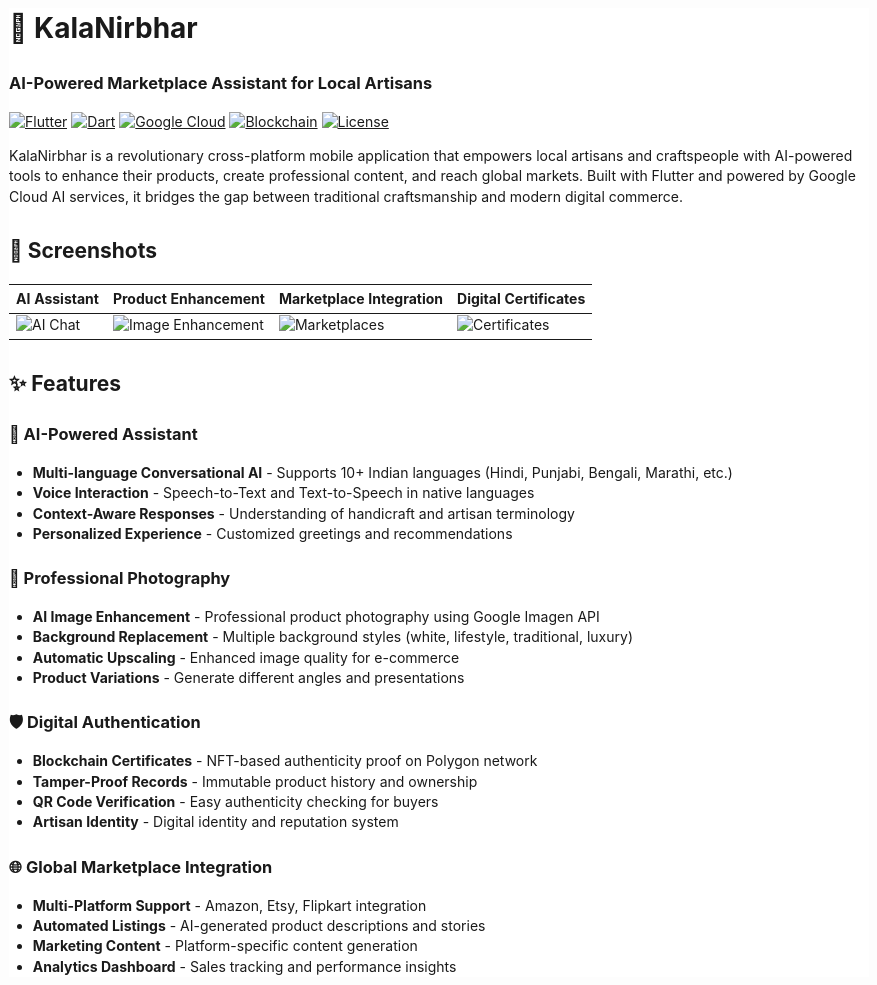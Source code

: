 # 🎨 KalaNirbhar
### AI-Powered Marketplace Assistant for Local Artisans

[![Flutter](https://img.shields.io/badge/Flutter-3.10+-blue.svg)](https://flutter.dev/)
[![Dart](https://img.shields.io/badge/Dart-3.0+-blue.svg)](https://dart.dev/)
[![Google Cloud](https://img.shields.io/badge/Google%20Cloud-AI%20Powered-yellow.svg)](https://cloud.google.com/)
[![Blockchain](https://img.shields.io/badge/Blockchain-Polygon-purple.svg)](https://polygon.technology/)
[![License](https://img.shields.io/badge/License-MIT-green.svg)](LICENSE)

KalaNirbhar is a revolutionary cross-platform mobile application that empowers local artisans and craftspeople with AI-powered tools to enhance their products, create professional content, and reach global markets. Built with Flutter and powered by Google Cloud AI services, it bridges the gap between traditional craftsmanship and modern digital commerce.

## 📸 Screenshots

| AI Assistant | Product Enhancement | Marketplace Integration | Digital Certificates |
|--------------|-------------------|----------------------|---------------------|
| ![AI Chat](docs/screenshots/ai-chat.png) | ![Image Enhancement](docs/screenshots/enhancement.png) | ![Marketplaces](docs/screenshots/marketplaces.png) | ![Certificates](docs/screenshots/certificates.png) |

## ✨ Features

### 🤖 AI-Powered Assistant
- **Multi-language Conversational AI** - Supports 10+ Indian languages (Hindi, Punjabi, Bengali, Marathi, etc.)
- **Voice Interaction** - Speech-to-Text and Text-to-Speech in native languages
- **Context-Aware Responses** - Understanding of handicraft and artisan terminology
- **Personalized Experience** - Customized greetings and recommendations

### 📸 Professional Photography
- **AI Image Enhancement** - Professional product photography using Google Imagen API
- **Background Replacement** - Multiple background styles (white, lifestyle, traditional, luxury)
- **Automatic Upscaling** - Enhanced image quality for e-commerce
- **Product Variations** - Generate different angles and presentations

### 🛡️ Digital Authentication
- **Blockchain Certificates** - NFT-based authenticity proof on Polygon network
- **Tamper-Proof Records** - Immutable product history and ownership
- **QR Code Verification** - Easy authenticity checking for buyers
- **Artisan Identity** - Digital identity and reputation system

### 🌐 Global Marketplace Integration
- **Multi-Platform Support** - Amazon, Etsy, Flipkart integration
- **Automated Listings** - AI-generated product descriptions and stories
- **Marketing Content** - Platform-specific content generation
- **Analytics Dashboard** - Sales tracking and performance insights
